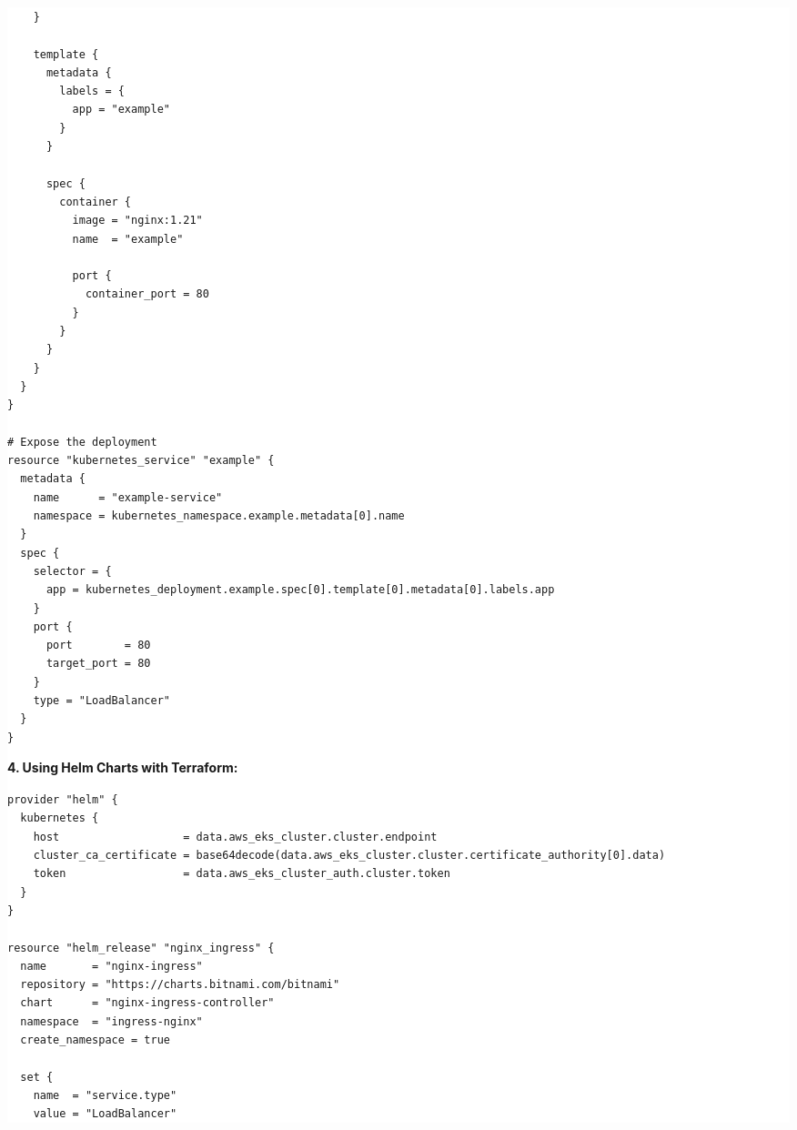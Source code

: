 ```hcl
    }

    template {
      metadata {
        labels = {
          app = "example"
        }
      }

      spec {
        container {
          image = "nginx:1.21"
          name  = "example"
          
          port {
            container_port = 80
          }
        }
      }
    }
  }
}

# Expose the deployment
resource "kubernetes_service" "example" {
  metadata {
    name      = "example-service"
    namespace = kubernetes_namespace.example.metadata[0].name
  }
  spec {
    selector = {
      app = kubernetes_deployment.example.spec[0].template[0].metadata[0].labels.app
    }
    port {
      port        = 80
      target_port = 80
    }
    type = "LoadBalancer"
  }
}
```

**4. Using Helm Charts with Terraform:**

```hcl
provider "helm" {
  kubernetes {
    host                   = data.aws_eks_cluster.cluster.endpoint
    cluster_ca_certificate = base64decode(data.aws_eks_cluster.cluster.certificate_authority[0].data)
    token                  = data.aws_eks_cluster_auth.cluster.token
  }
}

resource "helm_release" "nginx_ingress" {
  name       = "nginx-ingress"
  repository = "https://charts.bitnami.com/bitnami"
  chart      = "nginx-ingress-controller"
  namespace  = "ingress-nginx"
  create_namespace = true
  
  set {
    name  = "service.type"
    value = "LoadBalancer"
```